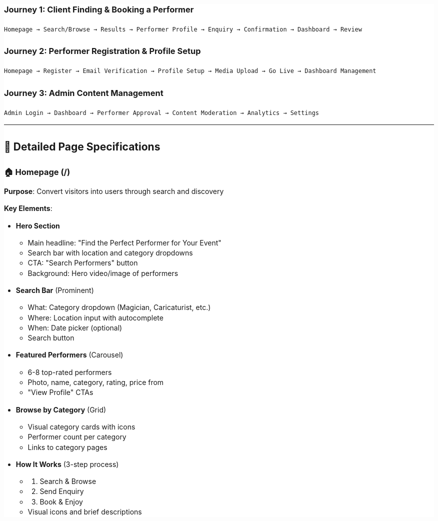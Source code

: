 ### Journey 1: Client Finding & Booking a Performer
```
Homepage → Search/Browse → Results → Performer Profile → Enquiry → Confirmation → Dashboard → Review
```

### Journey 2: Performer Registration & Profile Setup
```
Homepage → Register → Email Verification → Profile Setup → Media Upload → Go Live → Dashboard Management
```

### Journey 3: Admin Content Management
```
Admin Login → Dashboard → Performer Approval → Content Moderation → Analytics → Settings
```

---

## 📄 Detailed Page Specifications

### 🏠 Homepage (/)

**Purpose**: Convert visitors into users through search and discovery

**Key Elements**:
- **Hero Section**
  - Main headline: "Find the Perfect Performer for Your Event"
  - Search bar with location and category dropdowns
  - CTA: "Search Performers" button
  - Background: Hero video/image of performers

- **Search Bar** (Prominent)
  - What: Category dropdown (Magician, Caricaturist, etc.)
  - Where: Location input with autocomplete
  - When: Date picker (optional)
  - Search button

- **Featured Performers** (Carousel)
  - 6-8 top-rated performers
  - Photo, name, category, rating, price from
  - "View Profile" CTAs

- **Browse by Category** (Grid)
  - Visual category cards with icons
  - Performer count per category
  - Links to category pages

- **How It Works** (3-step process)
  - 1. Search & Browse
  - 2. Send Enquiry
  - 3. Book & Enjoy
  - Visual icons and brief descriptions
